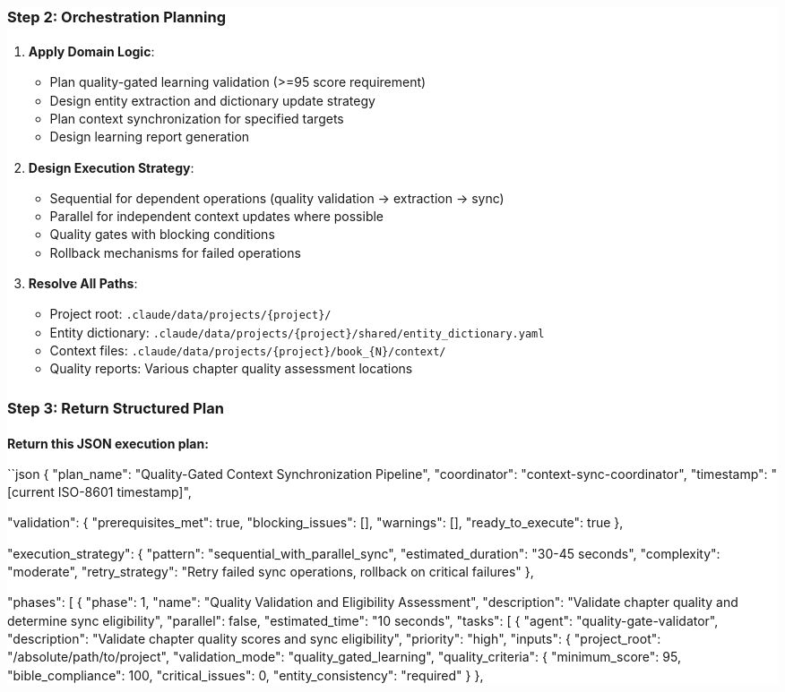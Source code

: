 ### Step 2: Orchestration Planning

1. **Apply Domain Logic**:
   - Plan quality-gated learning validation (>=95 score requirement)
   - Design entity extraction and dictionary update strategy
   - Plan context synchronization for specified targets
   - Design learning report generation

2. **Design Execution Strategy**:
   - Sequential for dependent operations (quality validation  ->  extraction  ->  sync)
   - Parallel for independent context updates where possible
   - Quality gates with blocking conditions
   - Rollback mechanisms for failed operations

3. **Resolve All Paths**:
   - Project root: `.claude/data/projects/{project}/`
   - Entity dictionary: `.claude/data/projects/{project}/shared/entity_dictionary.yaml`
   - Context files: `.claude/data/projects/{project}/book_{N}/context/`
   - Quality reports: Various chapter quality assessment locations

### Step 3: Return Structured Plan

**Return this JSON execution plan:**

``json
{
  "plan_name": "Quality-Gated Context Synchronization Pipeline",
  "coordinator": "context-sync-coordinator",
  "timestamp": "[current ISO-8601 timestamp]",
  
  "validation": {
    "prerequisites_met": true,
    "blocking_issues": [],
    "warnings": [],
    "ready_to_execute": true
  },
  
  "execution_strategy": {
    "pattern": "sequential_with_parallel_sync",
    "estimated_duration": "30-45 seconds",
    "complexity": "moderate",
    "retry_strategy": "Retry failed sync operations, rollback on critical failures"
  },
  
  "phases": [
    {
      "phase": 1,
      "name": "Quality Validation and Eligibility Assessment",
      "description": "Validate chapter quality and determine sync eligibility",
      "parallel": false,
      "estimated_time": "10 seconds",
      "tasks": [
        {
          "agent": "quality-gate-validator",
          "description": "Validate chapter quality scores and sync eligibility",
          "priority": "high",
          "inputs": {
            "project_root": "/absolute/path/to/project",
            "validation_mode": "quality_gated_learning",
            "quality_criteria": {
              "minimum_score": 95,
              "bible_compliance": 100,
              "critical_issues": 0,
              "entity_consistency": "required"
            }
          },